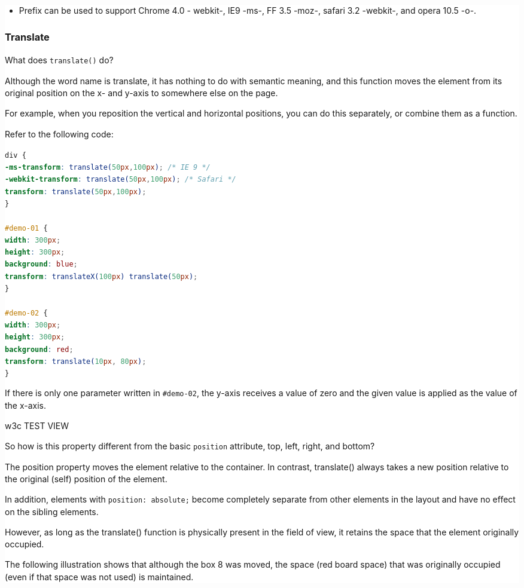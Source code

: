- Prefix can be used to support Chrome 4.0 - webkit-, IE9 -ms-, FF 3.5 -moz-, safari 3.2 -webkit-, and opera 10.5 -o-.

### Translate

What does `translate()` do?

Although the word name is translate, it has nothing to do with semantic meaning, and this function moves the element from its original position on the x- and y-axis to somewhere else on the page.

For example, when you reposition the vertical and horizontal positions, you can do this separately, or combine them as a function.

Refer to the following code:

```css
div {
-ms-transform: translate(50px,100px); /* IE 9 */
-webkit-transform: translate(50px,100px); /* Safari */
transform: translate(50px,100px);
}

#demo-01 {
width: 300px;
height: 300px;
background: blue;
transform: translateX(100px) translate(50px);
}

#demo-02 {
width: 300px;
height: 300px;
background: red;
transform: translate(10px, 80px);
}
```

If there is only one parameter written in `#demo-02`, the y-axis receives a value of zero and the given value is applied as the value of the x-axis.

w3c TEST VIEW

So how is this property different from the basic `position` attribute, top, left, right, and bottom?

The position property moves the element relative to the container. In contrast, translate() always takes a new position relative to the original (self) position of the element.

In addition, elements with `position: absolute;` become completely separate from other elements in the layout and have no effect on the sibling elements.

However, as long as the translate() function is physically present in the field of view, it retains the space that the element originally occupied.

The following illustration shows that although the box 8 was moved, the space (red board space) that was originally occupied (even if that space was not used) is maintained.
